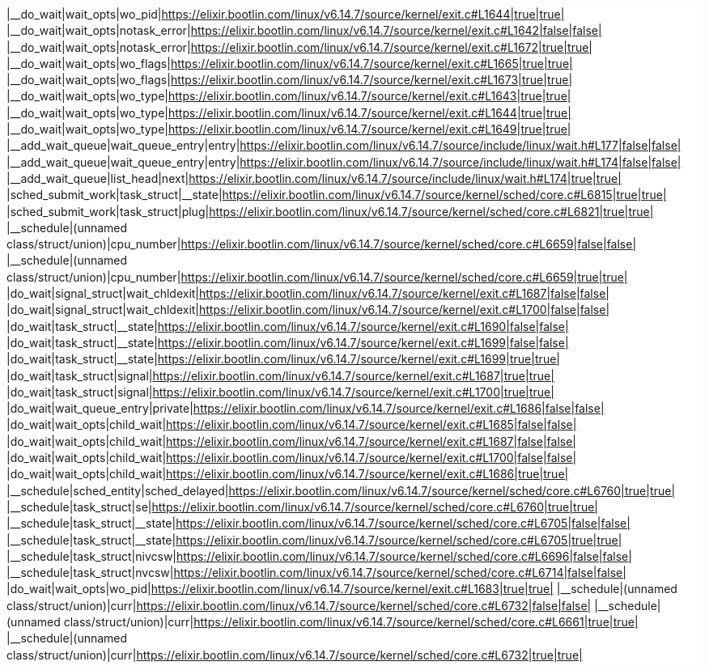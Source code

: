 |__do_wait|wait_opts|wo_pid|https://elixir.bootlin.com/linux/v6.14.7/source/kernel/exit.c#L1644|true|true|
|__do_wait|wait_opts|notask_error|https://elixir.bootlin.com/linux/v6.14.7/source/kernel/exit.c#L1642|false|false|
|__do_wait|wait_opts|notask_error|https://elixir.bootlin.com/linux/v6.14.7/source/kernel/exit.c#L1672|true|true|
|__do_wait|wait_opts|wo_flags|https://elixir.bootlin.com/linux/v6.14.7/source/kernel/exit.c#L1665|true|true|
|__do_wait|wait_opts|wo_flags|https://elixir.bootlin.com/linux/v6.14.7/source/kernel/exit.c#L1673|true|true|
|__do_wait|wait_opts|wo_type|https://elixir.bootlin.com/linux/v6.14.7/source/kernel/exit.c#L1643|true|true|
|__do_wait|wait_opts|wo_type|https://elixir.bootlin.com/linux/v6.14.7/source/kernel/exit.c#L1644|true|true|
|__do_wait|wait_opts|wo_type|https://elixir.bootlin.com/linux/v6.14.7/source/kernel/exit.c#L1649|true|true|
|__add_wait_queue|wait_queue_entry|entry|https://elixir.bootlin.com/linux/v6.14.7/source/include/linux/wait.h#L177|false|false|
|__add_wait_queue|wait_queue_entry|entry|https://elixir.bootlin.com/linux/v6.14.7/source/include/linux/wait.h#L174|false|false|
|__add_wait_queue|list_head|next|https://elixir.bootlin.com/linux/v6.14.7/source/include/linux/wait.h#L174|true|true|
|sched_submit_work|task_struct|__state|https://elixir.bootlin.com/linux/v6.14.7/source/kernel/sched/core.c#L6815|true|true|
|sched_submit_work|task_struct|plug|https://elixir.bootlin.com/linux/v6.14.7/source/kernel/sched/core.c#L6821|true|true|
|__schedule|(unnamed class/struct/union)|cpu_number|https://elixir.bootlin.com/linux/v6.14.7/source/kernel/sched/core.c#L6659|false|false|
|__schedule|(unnamed class/struct/union)|cpu_number|https://elixir.bootlin.com/linux/v6.14.7/source/kernel/sched/core.c#L6659|true|true|
|do_wait|signal_struct|wait_chldexit|https://elixir.bootlin.com/linux/v6.14.7/source/kernel/exit.c#L1687|false|false|
|do_wait|signal_struct|wait_chldexit|https://elixir.bootlin.com/linux/v6.14.7/source/kernel/exit.c#L1700|false|false|
|do_wait|task_struct|__state|https://elixir.bootlin.com/linux/v6.14.7/source/kernel/exit.c#L1690|false|false|
|do_wait|task_struct|__state|https://elixir.bootlin.com/linux/v6.14.7/source/kernel/exit.c#L1699|false|false|
|do_wait|task_struct|__state|https://elixir.bootlin.com/linux/v6.14.7/source/kernel/exit.c#L1699|true|true|
|do_wait|task_struct|signal|https://elixir.bootlin.com/linux/v6.14.7/source/kernel/exit.c#L1687|true|true|
|do_wait|task_struct|signal|https://elixir.bootlin.com/linux/v6.14.7/source/kernel/exit.c#L1700|true|true|
|do_wait|wait_queue_entry|private|https://elixir.bootlin.com/linux/v6.14.7/source/kernel/exit.c#L1686|false|false|
|do_wait|wait_opts|child_wait|https://elixir.bootlin.com/linux/v6.14.7/source/kernel/exit.c#L1685|false|false|
|do_wait|wait_opts|child_wait|https://elixir.bootlin.com/linux/v6.14.7/source/kernel/exit.c#L1687|false|false|
|do_wait|wait_opts|child_wait|https://elixir.bootlin.com/linux/v6.14.7/source/kernel/exit.c#L1700|false|false|
|do_wait|wait_opts|child_wait|https://elixir.bootlin.com/linux/v6.14.7/source/kernel/exit.c#L1686|true|true|
|__schedule|sched_entity|sched_delayed|https://elixir.bootlin.com/linux/v6.14.7/source/kernel/sched/core.c#L6760|true|true|
|__schedule|task_struct|se|https://elixir.bootlin.com/linux/v6.14.7/source/kernel/sched/core.c#L6760|true|true|
|__schedule|task_struct|__state|https://elixir.bootlin.com/linux/v6.14.7/source/kernel/sched/core.c#L6705|false|false|
|__schedule|task_struct|__state|https://elixir.bootlin.com/linux/v6.14.7/source/kernel/sched/core.c#L6705|true|true|
|__schedule|task_struct|nivcsw|https://elixir.bootlin.com/linux/v6.14.7/source/kernel/sched/core.c#L6696|false|false|
|__schedule|task_struct|nvcsw|https://elixir.bootlin.com/linux/v6.14.7/source/kernel/sched/core.c#L6714|false|false|
|do_wait|wait_opts|wo_pid|https://elixir.bootlin.com/linux/v6.14.7/source/kernel/exit.c#L1683|true|true|
|__schedule|(unnamed class/struct/union)|curr|https://elixir.bootlin.com/linux/v6.14.7/source/kernel/sched/core.c#L6732|false|false|
|__schedule|(unnamed class/struct/union)|curr|https://elixir.bootlin.com/linux/v6.14.7/source/kernel/sched/core.c#L6661|true|true|
|__schedule|(unnamed class/struct/union)|curr|https://elixir.bootlin.com/linux/v6.14.7/source/kernel/sched/core.c#L6732|true|true|